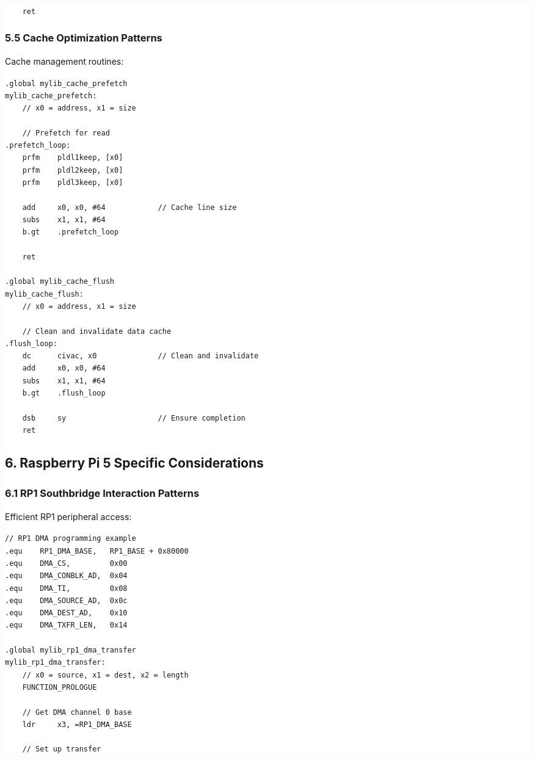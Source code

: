 ```assembly
    ret
```

### 5.5 Cache Optimization Patterns

Cache management routines:

```assembly
.global mylib_cache_prefetch
mylib_cache_prefetch:
    // x0 = address, x1 = size
    
    // Prefetch for read
.prefetch_loop:
    prfm    pldl1keep, [x0]
    prfm    pldl2keep, [x0]
    prfm    pldl3keep, [x0]
    
    add     x0, x0, #64            // Cache line size
    subs    x1, x1, #64
    b.gt    .prefetch_loop
    
    ret

.global mylib_cache_flush
mylib_cache_flush:
    // x0 = address, x1 = size
    
    // Clean and invalidate data cache
.flush_loop:
    dc      civac, x0              // Clean and invalidate
    add     x0, x0, #64
    subs    x1, x1, #64
    b.gt    .flush_loop
    
    dsb     sy                     // Ensure completion
    ret
```

## 6. Raspberry Pi 5 Specific Considerations

### 6.1 RP1 Southbridge Interaction Patterns

Efficient RP1 peripheral access:

```assembly
// RP1 DMA programming example
.equ    RP1_DMA_BASE,   RP1_BASE + 0x80000
.equ    DMA_CS,         0x00
.equ    DMA_CONBLK_AD,  0x04
.equ    DMA_TI,         0x08
.equ    DMA_SOURCE_AD,  0x0c
.equ    DMA_DEST_AD,    0x10
.equ    DMA_TXFR_LEN,   0x14

.global mylib_rp1_dma_transfer
mylib_rp1_dma_transfer:
    // x0 = source, x1 = dest, x2 = length
    FUNCTION_PROLOGUE
    
    // Get DMA channel 0 base
    ldr     x3, =RP1_DMA_BASE
    
    // Set up transfer
```